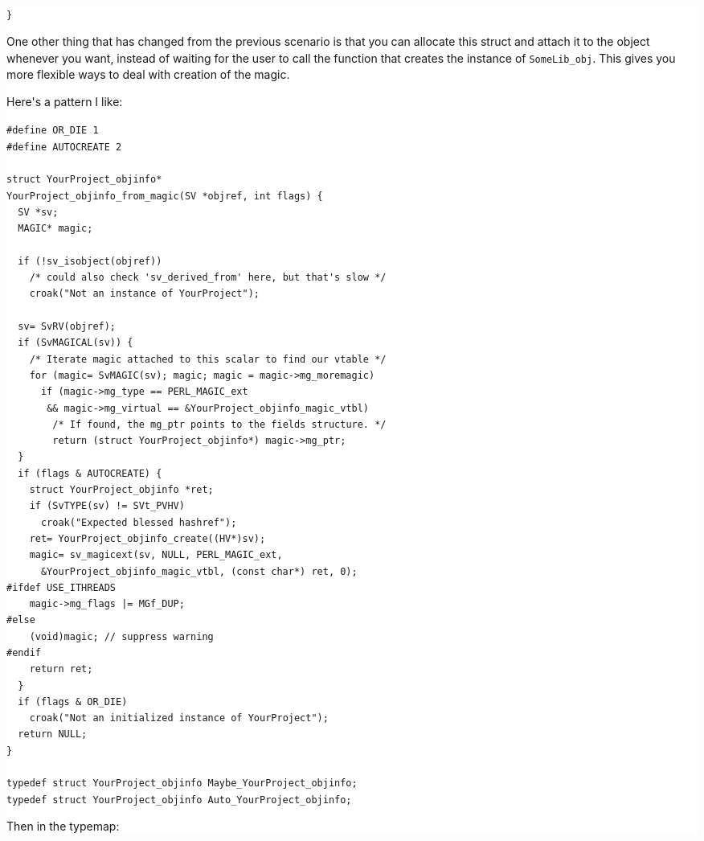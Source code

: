 ```
}

```

One other thing that has changed from the previous scenario is that you can allocate
this struct and attach it to the object whenever you want, instead of waiting for the
user to call the function that creates the instance of `SomeLib_obj`.  This gives you
more flexible ways to deal with creation of the magic.

Here's a pattern I like:

```
#define OR_DIE 1
#define AUTOCREATE 2

struct YourProject_objinfo*
YourProject_objinfo_from_magic(SV *objref, int flags) {
  SV *sv;
  MAGIC* magic;

  if (!sv_isobject(objref))
    /* could also check 'sv_derived_from' here, but that's slow */
    croak("Not an instance of YourProject");

  sv= SvRV(objref);
  if (SvMAGICAL(sv)) {
    /* Iterate magic attached to this scalar to find our vtable */
    for (magic= SvMAGIC(sv); magic; magic = magic->mg_moremagic)
      if (magic->mg_type == PERL_MAGIC_ext
       && magic->mg_virtual == &YourProject_objinfo_magic_vtbl)
        /* If found, the mg_ptr points to the fields structure. */
        return (struct YourProject_objinfo*) magic->mg_ptr;
  }
  if (flags & AUTOCREATE) {
    struct YourProject_objinfo *ret;
    if (SvTYPE(sv) != SVt_PVHV)
      croak("Expected blessed hashref");
    ret= YourProject_objinfo_create((HV*)sv);
    magic= sv_magicext(sv, NULL, PERL_MAGIC_ext,
      &YourProject_objinfo_magic_vtbl, (const char*) ret, 0);
#ifdef USE_ITHREADS
    magic->mg_flags |= MGf_DUP;
#else
    (void)magic; // suppress warning
#endif
    return ret;
  }
  if (flags & OR_DIE)
    croak("Not an initialized instance of YourProject");
  return NULL;
}

typedef struct YourProject_objinfo Maybe_YourProject_objinfo;
typedef struct YourProject_objinfo Auto_YourProject_objinfo;

```
Then in the typemap:
